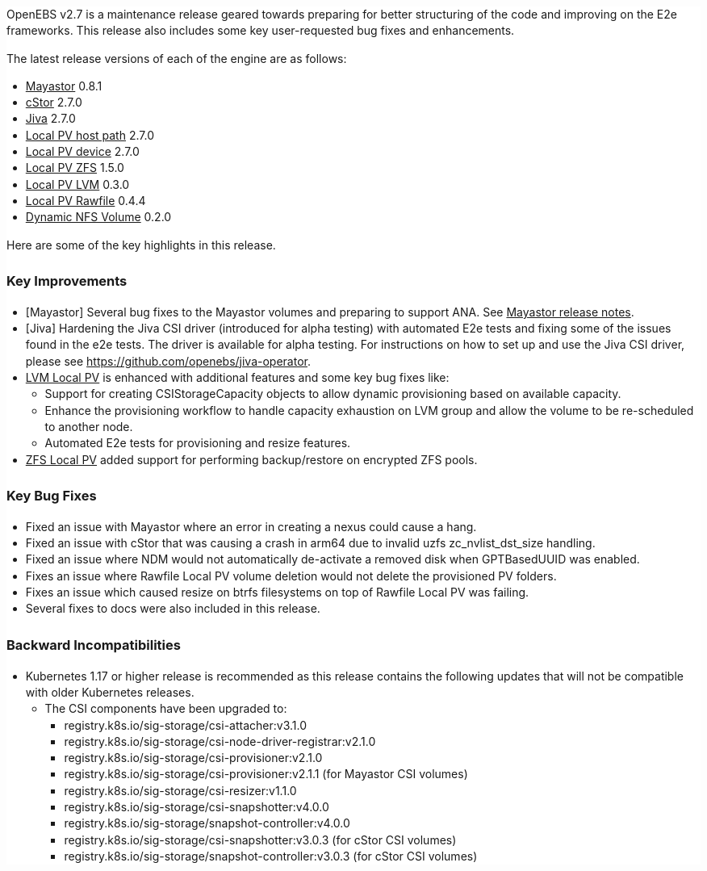 OpenEBS v2.7 is a maintenance release geared towards preparing for better structuring of the code and improving on the E2e frameworks. This release also includes some key user-requested bug fixes and enhancements.

The latest release versions of each of the engine are as follows:

- [Mayastor](https://mayastor.gitbook.io/introduction/) 0.8.1
- [cStor](https://github.com/openebs/cstor-operators) 2.7.0
- [Jiva](/docs/user-guides/jiva-guide) 2.7.0
- [Local PV host path](/docs/user-guides/localpv-hostpath) 2.7.0
- [Local PV device](/docs/user-guides/localpv-device) 2.7.0
- [Local PV ZFS](https://github.com/openebs/zfs-localpv) 1.5.0
- [Local PV LVM](https://github.com/openebs/lvm-localpv) 0.3.0
- [Local PV Rawfile](https://github.com/openebs/rawfile-localpv) 0.4.4
- [Dynamic NFS Volume](https://github.com/openebs/dynamic-nfs-provisioner) 0.2.0

Here are some of the key highlights in this release.

### Key Improvements

- [Mayastor] Several bug fixes to the Mayastor volumes and preparing to support ANA. See [Mayastor release notes](https://github.com/openebs/Mayastor/releases/tag/v0.8.1).
- [Jiva] Hardening the Jiva CSI driver (introduced for alpha testing) with automated E2e tests and fixing some of the issues found in the e2e tests. The driver is available for alpha testing. For instructions on how to set up and use the Jiva CSI driver, please see https://github.com/openebs/jiva-operator.
- [LVM Local PV](https://github.com/openebs/lvm-localpv) is enhanced with additional features and some key bug fixes like:
  - Support for creating CSIStorageCapacity objects to allow dynamic provisioning based on available capacity.
  - Enhance the provisioning workflow to handle capacity exhaustion on LVM group and allow the volume to be re-scheduled to another node.
  - Automated E2e tests for provisioning and resize features.
- [ZFS Local PV](https://github.com/openebs/zfs-localpv) added support for performing backup/restore on encrypted ZFS pools.

### Key Bug Fixes

- Fixed an issue with Mayastor where an error in creating a nexus could cause a hang.
- Fixed an issue with cStor that was causing a crash in arm64 due to invalid uzfs zc_nvlist_dst_size handling.
- Fixed an issue where NDM would not automatically de-activate a removed disk when GPTBasedUUID was enabled.
- Fixes an issue where Rawfile Local PV volume deletion would not delete the provisioned PV folders.
- Fixes an issue which caused resize on btrfs filesystems on top of Rawfile Local PV was failing.
- Several fixes to docs were also included in this release.

### Backward Incompatibilities

- Kubernetes 1.17 or higher release is recommended as this release contains the following updates that will not be compatible with older Kubernetes releases.
  - The CSI components have been upgraded to:
    - registry.k8s.io/sig-storage/csi-attacher:v3.1.0
    - registry.k8s.io/sig-storage/csi-node-driver-registrar:v2.1.0
    - registry.k8s.io/sig-storage/csi-provisioner:v2.1.0
    - registry.k8s.io/sig-storage/csi-provisioner:v2.1.1 (for Mayastor CSI volumes)
    - registry.k8s.io/sig-storage/csi-resizer:v1.1.0
    - registry.k8s.io/sig-storage/csi-snapshotter:v4.0.0
    - registry.k8s.io/sig-storage/snapshot-controller:v4.0.0
    - registry.k8s.io/sig-storage/csi-snapshotter:v3.0.3 (for cStor CSI volumes)
    - registry.k8s.io/sig-storage/snapshot-controller:v3.0.3 (for cStor CSI volumes)